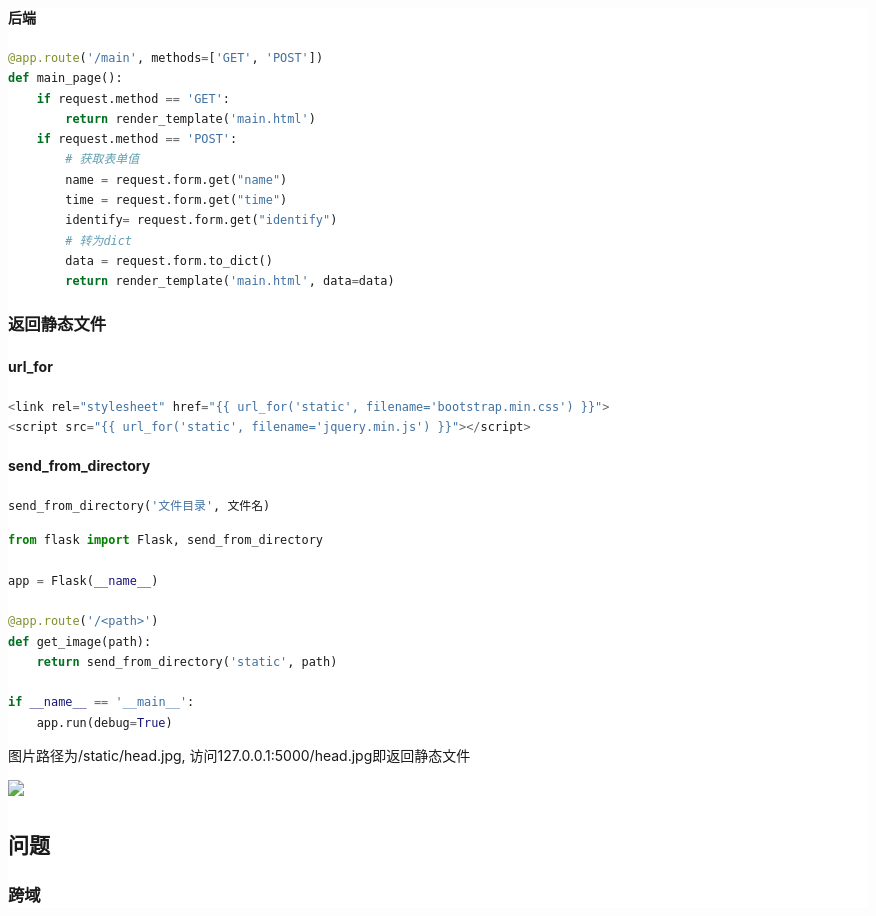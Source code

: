 
#### 后端

```py
@app.route('/main', methods=['GET', 'POST'])
def main_page():
    if request.method == 'GET':
        return render_template('main.html')
    if request.method == 'POST':
        # 获取表单值
        name = request.form.get("name")
        time = request.form.get("time")
        identify= request.form.get("identify")
        # 转为dict
        data = request.form.to_dict()
        return render_template('main.html', data=data)
```

### 返回静态文件

#### url_for

```js
<link rel="stylesheet" href="{{ url_for('static', filename='bootstrap.min.css') }}">
<script src="{{ url_for('static', filename='jquery.min.js') }}"></script>
```

#### send_from_directory

```py
send_from_directory('文件目录', 文件名)
```

```py
from flask import Flask, send_from_directory

app = Flask(__name__)

@app.route('/<path>')
def get_image(path):
    return send_from_directory('static', path)

if __name__ == '__main__':
    app.run(debug=True)
```

图片路径为/static/head.jpg, 访问127.0.0.1:5000/head.jpg即返回静态文件

![](/assets/image/20241026_131324.jpg)

## 问题

### 跨域
